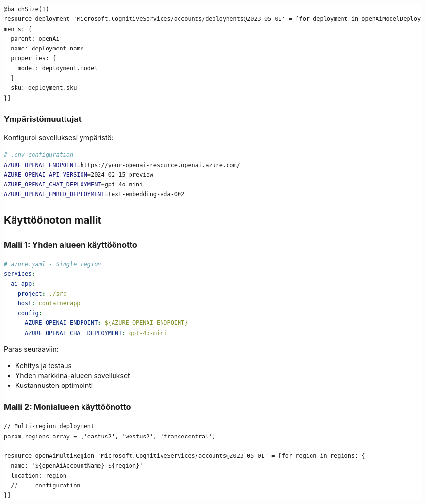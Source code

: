 ```bicep
@batchSize(1)
resource deployment 'Microsoft.CognitiveServices/accounts/deployments@2023-05-01' = [for deployment in openAiModelDeployments: {
  parent: openAi
  name: deployment.name
  properties: {
    model: deployment.model
  }
  sku: deployment.sku
}]
```

### Ympäristömuuttujat

Konfiguroi sovelluksesi ympäristö:

```bash
# .env configuration
AZURE_OPENAI_ENDPOINT=https://your-openai-resource.openai.azure.com/
AZURE_OPENAI_API_VERSION=2024-02-15-preview
AZURE_OPENAI_CHAT_DEPLOYMENT=gpt-4o-mini
AZURE_OPENAI_EMBED_DEPLOYMENT=text-embedding-ada-002
```

## Käyttöönoton mallit

### Malli 1: Yhden alueen käyttöönotto

```yaml
# azure.yaml - Single region
services:
  ai-app:
    project: ./src
    host: containerapp
    config:
      AZURE_OPENAI_ENDPOINT: ${AZURE_OPENAI_ENDPOINT}
      AZURE_OPENAI_CHAT_DEPLOYMENT: gpt-4o-mini
```

Paras seuraaviin:
- Kehitys ja testaus
- Yhden markkina-alueen sovellukset
- Kustannusten optimointi

### Malli 2: Monialueen käyttöönotto

```bicep
// Multi-region deployment
param regions array = ['eastus2', 'westus2', 'francecentral']

resource openAiMultiRegion 'Microsoft.CognitiveServices/accounts@2023-05-01' = [for region in regions: {
  name: '${openAiAccountName}-${region}'
  location: region
  // ... configuration
}]
```
